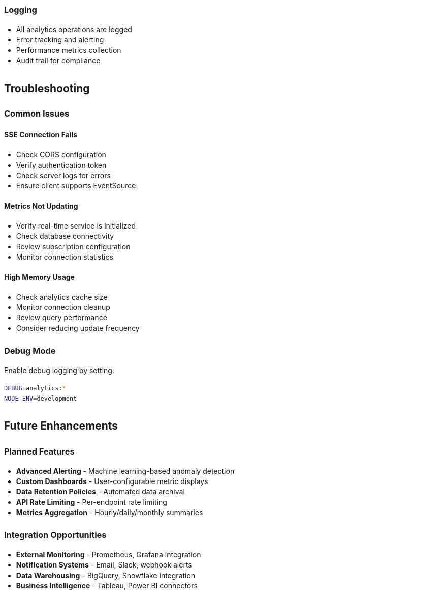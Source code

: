 ### Logging
- All analytics operations are logged
- Error tracking and alerting
- Performance metrics collection
- Audit trail for compliance

## Troubleshooting

### Common Issues

#### SSE Connection Fails
- Check CORS configuration
- Verify authentication token
- Check server logs for errors
- Ensure client supports EventSource

#### Metrics Not Updating
- Verify real-time service is initialized
- Check database connectivity
- Review subscription configuration
- Monitor connection statistics

#### High Memory Usage
- Check analytics cache size
- Monitor connection cleanup
- Review query performance
- Consider reducing update frequency

### Debug Mode
Enable debug logging by setting:
```bash
DEBUG=analytics:*
NODE_ENV=development
```

## Future Enhancements

### Planned Features
- **Advanced Alerting** - Machine learning-based anomaly detection
- **Custom Dashboards** - User-configurable metric displays
- **Data Retention Policies** - Automated data archival
- **API Rate Limiting** - Per-endpoint rate limiting
- **Metrics Aggregation** - Hourly/daily/monthly summaries

### Integration Opportunities
- **External Monitoring** - Prometheus, Grafana integration
- **Notification Systems** - Email, Slack, webhook alerts
- **Data Warehousing** - BigQuery, Snowflake integration
- **Business Intelligence** - Tableau, Power BI connectors
